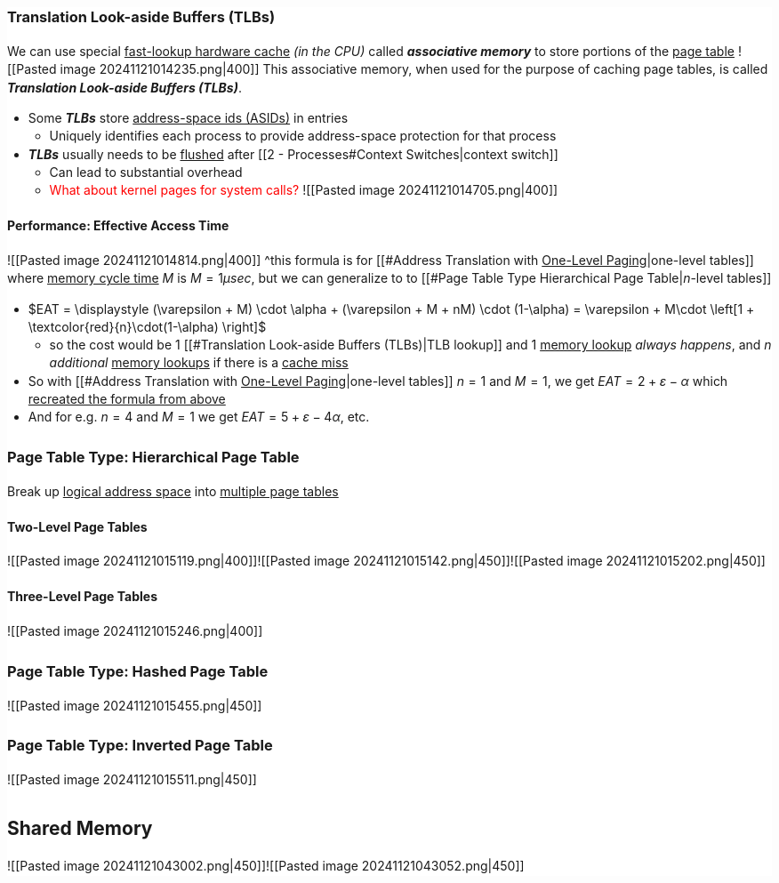 ### Translation Look-aside Buffers (TLBs)
We can use special <u>fast-lookup hardware cache</u> *(in the CPU)* called ***associative memory*** to store portions of the <u>page table</u>
![[Pasted image 20241121014235.png|400]]
This associative memory, when used for the purpose of caching page tables, is called ***Translation Look-aside Buffers (TLBs)***. 
- Some ***TLBs*** store <u>address-space ids (ASIDs)</u> in entries
	- Uniquely identifies each process to provide address-space protection for that process
- ***TLBs*** usually needs to be <u>flushed</u> after [[2 - Processes#Context Switches|context switch]]
	- Can lead to substantial overhead
	- <font color="#ff0000">What about kernel pages for system calls?</font>
![[Pasted image 20241121014705.png|400]]

#### Performance: Effective Access Time
![[Pasted image 20241121014814.png|400]]
^this formula is for [[#Address Translation with <u>One-Level Paging</u>|one-level tables]] where <u>memory cycle time</u> $M$ is $M=1 \mu sec$, but we can generalize to to [[#Page Table Type Hierarchical Page Table|$n$-level tables]]
- $EAT = \displaystyle (\varepsilon + M) \cdot \alpha + (\varepsilon + M + nM) \cdot (1-\alpha) = \varepsilon + M\cdot \left[1 + \textcolor{red}{n}\cdot(1-\alpha) \right]$
	- so the cost would be $1$ [[#Translation Look-aside Buffers (TLBs)|TLB lookup]] and $1$ <u>memory lookup</u> *always happens*, and $n$ *additional* <u>memory lookups</u> if there is a <u>cache miss</u> 
- So with [[#Address Translation with <u>One-Level Paging</u>|one-level tables]] $n=1$ and $M=1$, we get $EAT = 2 + \varepsilon - \alpha$ which <u>recreated the formula from above</u>
- And for e.g. $n=4$ and $M=1$ we get $EAT = 5 + \varepsilon - 4\alpha$, etc.

### Page Table Type: Hierarchical Page Table
Break up <u>logical address space</u> into <u>multiple page tables</u>

#### Two-Level Page Tables
![[Pasted image 20241121015119.png|400]]![[Pasted image 20241121015142.png|450]]![[Pasted image 20241121015202.png|450]]

#### Three-Level Page Tables
![[Pasted image 20241121015246.png|400]]

### Page Table Type: Hashed Page Table
![[Pasted image 20241121015455.png|450]]

### Page Table Type: Inverted Page Table
![[Pasted image 20241121015511.png|450]]

## Shared Memory
![[Pasted image 20241121043002.png|450]]![[Pasted image 20241121043052.png|450]]
